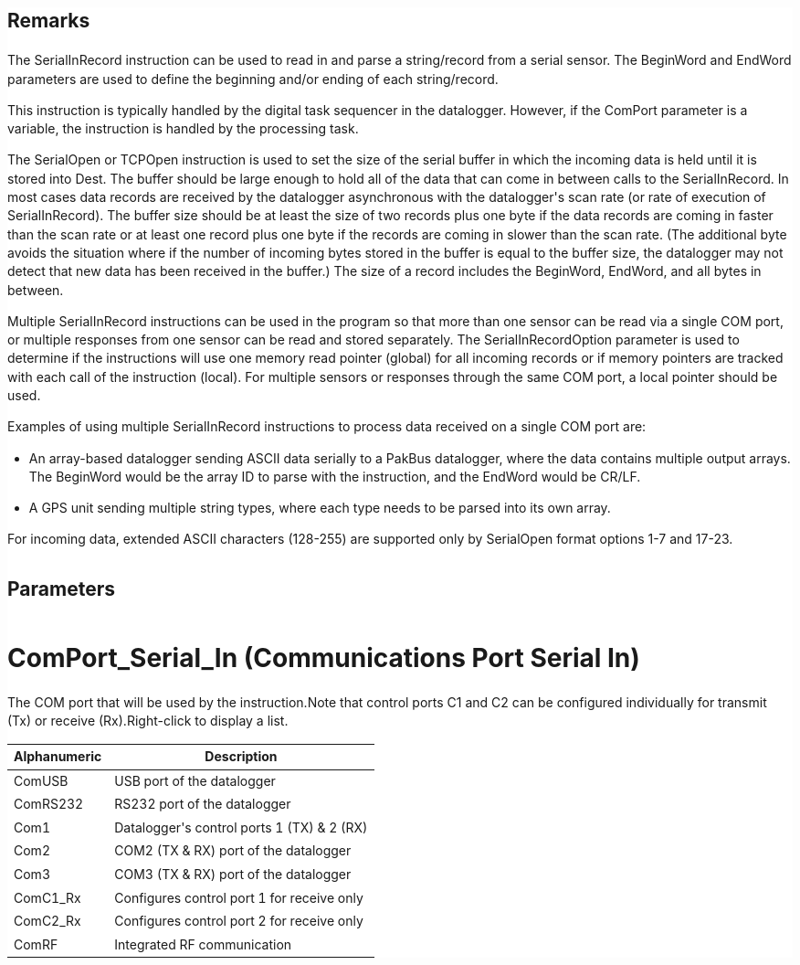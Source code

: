 ## Remarks

The SerialInRecord instruction can be used to read in and parse a string/record from a serial sensor. The BeginWord and EndWord parameters are used to define the beginning and/or ending of each string/record.

This instruction is typically handled by the digital task sequencer in the datalogger. However, if the ComPort parameter is a variable, the instruction is handled by the processing task.

The SerialOpen or TCPOpen instruction is used to set the size of the serial buffer in which the incoming data is held until it is stored into Dest. The buffer should be large enough to hold all of the data that can come in between calls to the SerialInRecord. In most cases data records are received by the datalogger asynchronous with the datalogger's scan rate (or rate of execution of SerialInRecord). The buffer size should be at least the size of two records plus one byte if the data records are coming in faster than the scan rate or at least one record plus one byte if the records are coming in slower than the scan rate. (The additional byte avoids the situation where if the number of incoming bytes stored in the buffer is equal to the buffer size, the datalogger may not detect that new data has been received in the buffer.) The size of a record includes the BeginWord, EndWord, and all bytes in between.

Multiple SerialInRecord instructions can be used in the program so that more than one sensor can be read via a single COM port, or multiple responses from one sensor can be read and stored separately. The SerialInRecordOption parameter is used to determine if the instructions will use one memory read pointer (global) for all incoming records or if memory pointers are tracked with each call of the instruction (local). For multiple sensors or responses through the same COM port, a local pointer should be used.

Examples of using multiple SerialInRecord instructions to process data received on a single COM port are:

- An array-based datalogger sending ASCII data serially to a PakBus datalogger, where the data contains multiple output arrays. The BeginWord would be the array ID to parse with the instruction, and the EndWord would be CR/LF.

- A GPS unit sending multiple string types, where each type needs to be parsed into its own array.

For incoming data, extended ASCII characters (128-255) are supported only by SerialOpen format options 1-7 and 17-23.

## Parameters

# ComPort_Serial_In (Communications Port Serial In)

The COM port that will be used by the instruction.Note that control ports C1 and C2 can be configured individually for transmit (Tx) or receive (Rx).Right-click to display a list.

| Alphanumeric | Description                                |
| ------------ | ------------------------------------------ |
| ComUSB       | USB port of the datalogger                 |
| ComRS232     | RS232 port of the datalogger               |
| Com1         | Datalogger's control ports 1 (TX) & 2 (RX) |
| Com2         | COM2 (TX & RX) port of the datalogger      |
| Com3         | COM3 (TX & RX) port of the datalogger      |
| ComC1_Rx     | Configures control port 1 for receive only |
| ComC2_Rx     | Configures control port 2 for receive only |
| ComRF        | Integrated RF communication                |
